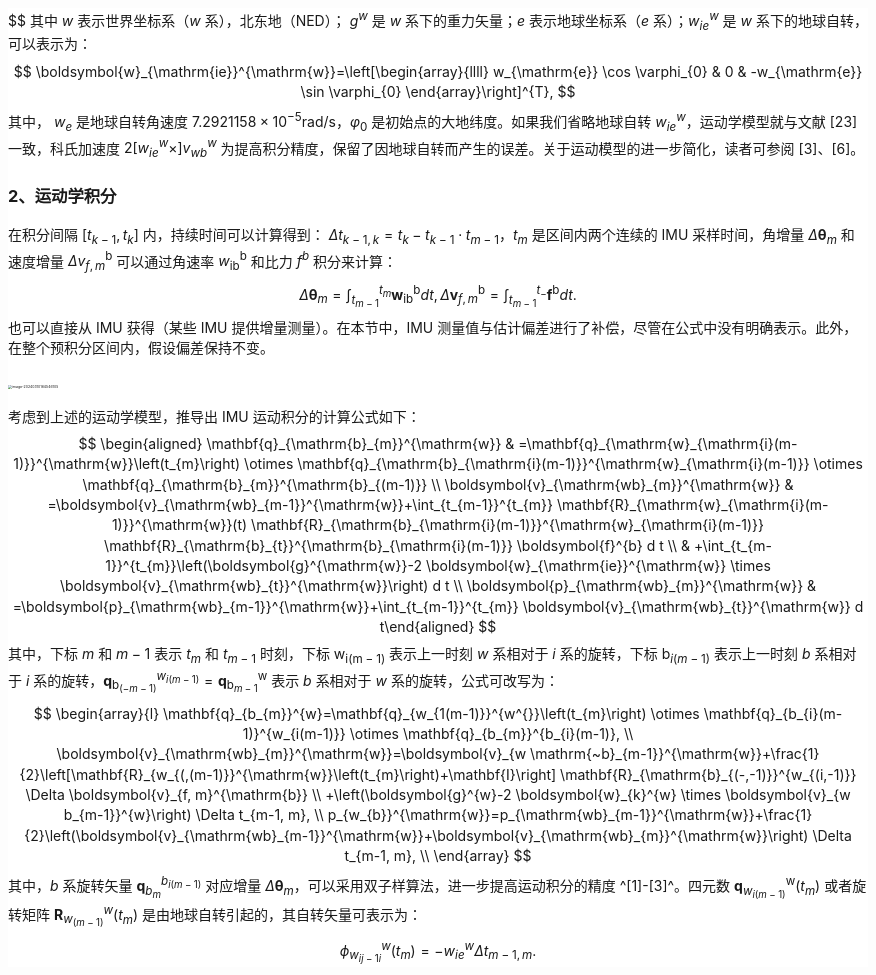 $$
其中 $w$ 表示世界坐标系（$w$ 系），北东地（NED）； $g^{w}$ 是 $w$ 系下的重力矢量；$e$ 表示地球坐标系（$e$ 系）；$w_{i e}^{w}$ 是 $w$ 系下的地球自转，可以表示为：
$$
\boldsymbol{w}_{\mathrm{ie}}^{\mathrm{w}}=\left[\begin{array}{llll}
w_{\mathrm{e}} \cos \varphi_{0} & 0 & -w_{\mathrm{e}} \sin \varphi_{0}
\end{array}\right]^{T},
$$
其中， $w_{e}$ 是地球自转角速度 $7.2921158 \times 10^{-5} \mathrm{rad} / \mathrm{s}$，$\varphi_{0}$ 是初始点的大地纬度。如果我们省略地球自转 $w_{i e}^{w}$，运动学模型就与文献 [23] 一致，科氏加速度 $2\left[w_{i e}^{w} \times\right] v_{w b}^{w}$ 为提高积分精度，保留了因地球自转而产生的误差。关于运动模型的进一步简化，读者可参阅 [3]、[6]。

### 2、运动学积分

在积分间隔 $\left[t_{k-1}, t_{k}\right]$ 内，持续时间可以计算得到： $\Delta t_{k-1, k}=t_{k}-t_{k-1} \cdot t_{m-1}$，$t_{m}$ 是区间内两个连续的 IMU 采样时间，角增量 $\Delta \boldsymbol{\theta}_{m}$ 和速度增量 $\Delta v_{f, m}^{\mathrm{b}}$ 可以通过角速率 $w_{\mathrm{ib}}^{\mathrm{b}}$ 和比力 $f^{b}$ 积分来计算：
$$
\Delta \boldsymbol{\theta}_{m}=\int_{t_{m-1}}^{t_{m}} \boldsymbol{w}_{\mathrm{ib}}^{\mathrm{b}} d t, \Delta \boldsymbol{v}_{f, m}^{\mathrm{b}}=\int_{t_{m-1}}^{t_{-}} \boldsymbol{f}^{\mathrm{b}} d t .
$$
也可以直接从 IMU 获得（某些 IMU 提供增量测量）。在本节中，IMU 测量值与估计偏差进行了补偿，尽管在公式中没有明确表示。此外，在整个预积分区间内，假设偏差保持不变。

<img src="https://pic-bed-1316053657.cos.ap-nanjing.myqcloud.com/img/image-20240310164546105.png" alt="image-20240310164546105" style="zoom: 25%;" />

考虑到上述的运动学模型，推导出 IMU 运动积分的计算公式如下：
$$
\begin{aligned} \mathbf{q}_{\mathrm{b}_{m}}^{\mathrm{w}} & =\mathbf{q}_{\mathrm{w}_{\mathrm{i}(m-1)}}^{\mathrm{w}}\left(t_{m}\right) \otimes \mathbf{q}_{\mathrm{b}_{\mathrm{i}(m-1)}}^{\mathrm{w}_{\mathrm{i}(m-1)}} \otimes \mathbf{q}_{\mathrm{b}_{m}}^{\mathrm{b}_{(m-1)}} \\ \boldsymbol{v}_{\mathrm{wb}_{m}}^{\mathrm{w}} & =\boldsymbol{v}_{\mathrm{wb}_{m-1}}^{\mathrm{w}}+\int_{t_{m-1}}^{t_{m}} \mathbf{R}_{\mathrm{w}_{\mathrm{i}(m-1)}}^{\mathrm{w}}(t) \mathbf{R}_{\mathrm{b}_{\mathrm{i}(m-1)}}^{\mathrm{w}_{\mathrm{i}(m-1)}} \mathbf{R}_{\mathrm{b}_{t}}^{\mathrm{b}_{\mathrm{i}(m-1)}} \boldsymbol{f}^{b} d t \\ & +\int_{t_{m-1}}^{t_{m}}\left(\boldsymbol{g}^{\mathrm{w}}-2 \boldsymbol{w}_{\mathrm{ie}}^{\mathrm{w}} \times \boldsymbol{v}_{\mathrm{wb}_{t}}^{\mathrm{w}}\right) d t \\ \boldsymbol{p}_{\mathrm{wb}_{m}}^{\mathrm{w}} & =\boldsymbol{p}_{\mathrm{wb}_{m-1}}^{\mathrm{w}}+\int_{t_{m-1}}^{t_{m}} \boldsymbol{v}_{\mathrm{wb}_{t}}^{\mathrm{w}} d t\end{aligned}
$$
其中，下标 $m$ 和 $m-1$ 表示 $t_{m}$ 和 $t_{m-1}$ 时刻，下标 $\mathrm{w}_{\mathrm{i}(\mathrm{m}-1)}$ 表示上一时刻 $w$ 系相对于 $i$ 系的旋转，下标 $\mathrm{b}_{i(m-1)}$ 表示上一时刻 $b$ 系相对于 $i$ 系的旋转，$\mathbf{q}_{\mathrm{b}_{(-m-1)}}^{w_{i(m-1)}}=\mathbf{q}_{\mathrm{b}_{m-1}}^{\mathrm{w}}$ 表示 $b$ 系相对于 $w$ 系的旋转，公式可改写为：
$$
\begin{array}{l}
\mathbf{q}_{b_{m}}^{w}=\mathbf{q}_{w_{1(m-1)}}^{w^{}}\left(t_{m}\right) \otimes \mathbf{q}_{b_{i}(m-1)}^{w_{i(m-1)}} \otimes \mathbf{q}_{b_{m}}^{b_{i}(m-1)}, \\
\boldsymbol{v}_{\mathrm{wb}_{m}}^{\mathrm{w}}=\boldsymbol{v}_{w \mathrm{~b}_{m-1}}^{\mathrm{w}}+\frac{1}{2}\left[\mathbf{R}_{w_{(,(m-1)}}^{\mathrm{w}}\left(t_{m}\right)+\mathbf{I}\right] \mathbf{R}_{\mathrm{b}_{(-,-1)}}^{w_{(i,-1)}} \Delta \boldsymbol{v}_{f, m}^{\mathrm{b}} \\
+\left(\boldsymbol{g}^{w}-2 \boldsymbol{w}_{k}^{w} \times \boldsymbol{v}_{w b_{m-1}}^{w}\right) \Delta t_{m-1, m}, \\
p_{w_{b}}^{\mathrm{w}}=p_{\mathrm{wb}_{m-1}}^{\mathrm{w}}+\frac{1}{2}\left(\boldsymbol{v}_{\mathrm{wb}_{m-1}}^{\mathrm{w}}+\boldsymbol{v}_{\mathrm{wb}_{m}}^{\mathrm{w}}\right) \Delta t_{m-1, m}, \\
\end{array}
$$
其中，$b$ 系旋转矢量 $\mathbf{q}_{b_{m}}^{b_{i(m-1)}}$  对应增量 $\Delta \boldsymbol{\theta}_{m}$，可以采用双子样算法，进一步提高运动积分的精度 ^[1]-[3]^。四元数  $\mathbf{q}_{w_{i(m-1)}}^{\mathrm{w}}\left(t_{m}\right)$  或者旋转矩阵 $\mathbf{R}_{w_{(m-1)}}^{w}\left(t_{m}\right)$ 是由地球自转引起的，其自转矢量可表示为：
$$
\phi_{w_{i j-1 i}}^{w}\left(t_{m}\right)=-w_{i e}^{w} \Delta t_{m-1, m} .
$$
